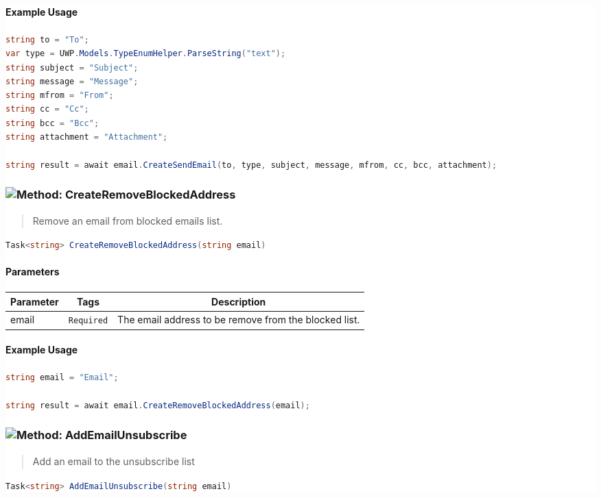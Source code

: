 
#### Example Usage

```csharp
string to = "To";
var type = UWP.Models.TypeEnumHelper.ParseString("text");
string subject = "Subject";
string message = "Message";
string mfrom = "From";
string cc = "Cc";
string bcc = "Bcc";
string attachment = "Attachment";

string result = await email.CreateSendEmail(to, type, subject, message, mfrom, cc, bcc, attachment);

```


### <a name="create_remove_blocked_address"></a>![Method: ](https://apidocs.io/img/method.png "YtelAPI.Tests.Controllers.EmailController.CreateRemoveBlockedAddress") CreateRemoveBlockedAddress

> Remove an email from blocked emails list.


```csharp
Task<string> CreateRemoveBlockedAddress(string email)
```

#### Parameters

| Parameter | Tags | Description |
|-----------|------|-------------|
| email |  ``` Required ```  | The email address to be remove from the blocked list. |


#### Example Usage

```csharp
string email = "Email";

string result = await email.CreateRemoveBlockedAddress(email);

```


### <a name="add_email_unsubscribe"></a>![Method: ](https://apidocs.io/img/method.png "YtelAPI.Tests.Controllers.EmailController.AddEmailUnsubscribe") AddEmailUnsubscribe

> Add an email to the unsubscribe list


```csharp
Task<string> AddEmailUnsubscribe(string email)
```
